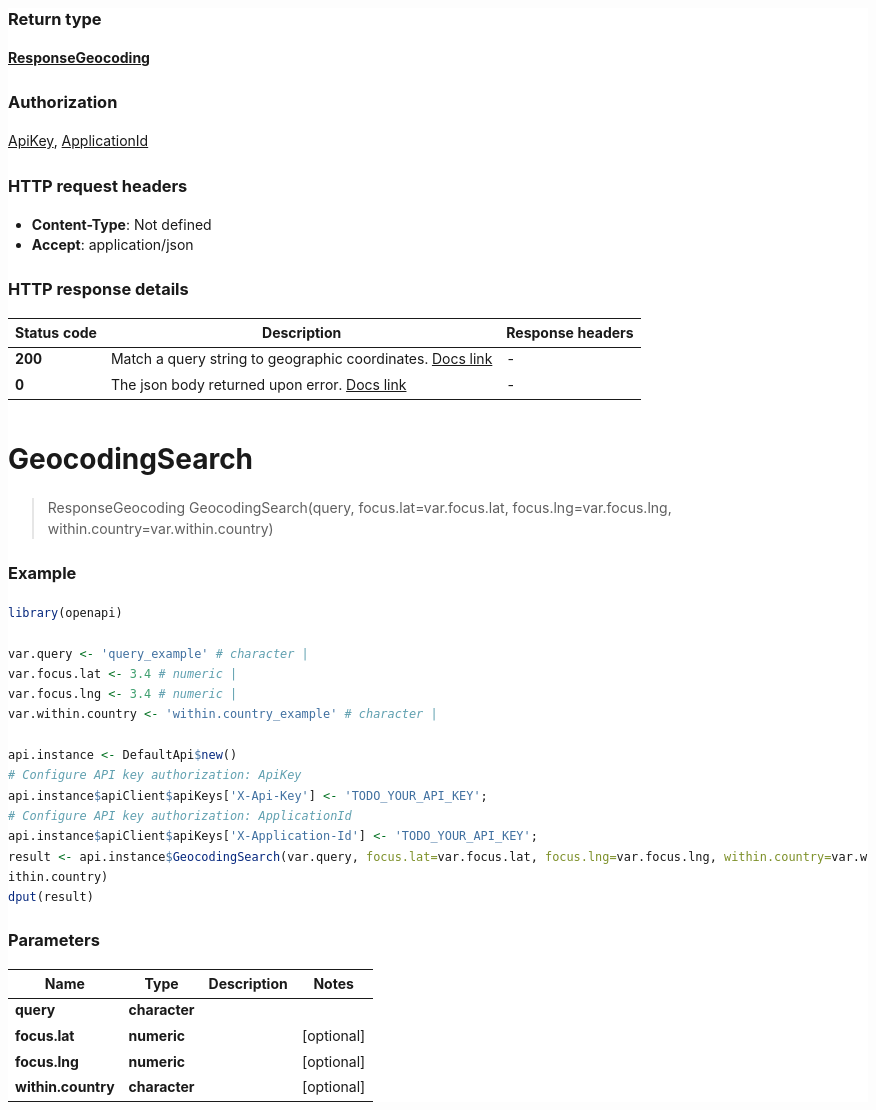 ### Return type

[**ResponseGeocoding**](ResponseGeocoding.md)

### Authorization

[ApiKey](../README.md#ApiKey), [ApplicationId](../README.md#ApplicationId)

### HTTP request headers

 - **Content-Type**: Not defined
 - **Accept**: application/json

### HTTP response details
| Status code | Description | Response headers |
|-------------|-------------|------------------|
| **200** | Match a query string to geographic coordinates. [Docs link](http://docs.traveltime.com/reference/geocoding-search/) |  -  |
| **0** | The json body returned upon error. [Docs link](http://docs.traveltime.com/reference/error-response) |  -  |

# **GeocodingSearch**
> ResponseGeocoding GeocodingSearch(query, focus.lat=var.focus.lat, focus.lng=var.focus.lng, within.country=var.within.country)



### Example
```R
library(openapi)

var.query <- 'query_example' # character | 
var.focus.lat <- 3.4 # numeric | 
var.focus.lng <- 3.4 # numeric | 
var.within.country <- 'within.country_example' # character | 

api.instance <- DefaultApi$new()
# Configure API key authorization: ApiKey
api.instance$apiClient$apiKeys['X-Api-Key'] <- 'TODO_YOUR_API_KEY';
# Configure API key authorization: ApplicationId
api.instance$apiClient$apiKeys['X-Application-Id'] <- 'TODO_YOUR_API_KEY';
result <- api.instance$GeocodingSearch(var.query, focus.lat=var.focus.lat, focus.lng=var.focus.lng, within.country=var.within.country)
dput(result)
```

### Parameters

Name | Type | Description  | Notes
------------- | ------------- | ------------- | -------------
 **query** | **character**|  | 
 **focus.lat** | **numeric**|  | [optional] 
 **focus.lng** | **numeric**|  | [optional] 
 **within.country** | **character**|  | [optional] 
